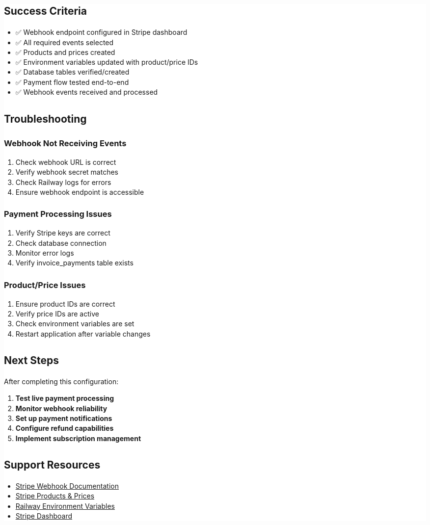## Success Criteria

- ✅ Webhook endpoint configured in Stripe dashboard
- ✅ All required events selected
- ✅ Products and prices created
- ✅ Environment variables updated with product/price IDs
- ✅ Database tables verified/created
- ✅ Payment flow tested end-to-end
- ✅ Webhook events received and processed

## Troubleshooting

### Webhook Not Receiving Events
1. Check webhook URL is correct
2. Verify webhook secret matches
3. Check Railway logs for errors
4. Ensure webhook endpoint is accessible

### Payment Processing Issues
1. Verify Stripe keys are correct
2. Check database connection
3. Monitor error logs
4. Verify invoice_payments table exists

### Product/Price Issues
1. Ensure product IDs are correct
2. Verify price IDs are active
3. Check environment variables are set
4. Restart application after variable changes

## Next Steps

After completing this configuration:

1. **Test live payment processing**
2. **Monitor webhook reliability**
3. **Set up payment notifications**
4. **Configure refund capabilities**
5. **Implement subscription management**

## Support Resources

- [Stripe Webhook Documentation](https://stripe.com/docs/webhooks)
- [Stripe Products & Prices](https://stripe.com/docs/products-prices)
- [Railway Environment Variables](https://docs.railway.app/develop/variables)
- [Stripe Dashboard](https://dashboard.stripe.com)
